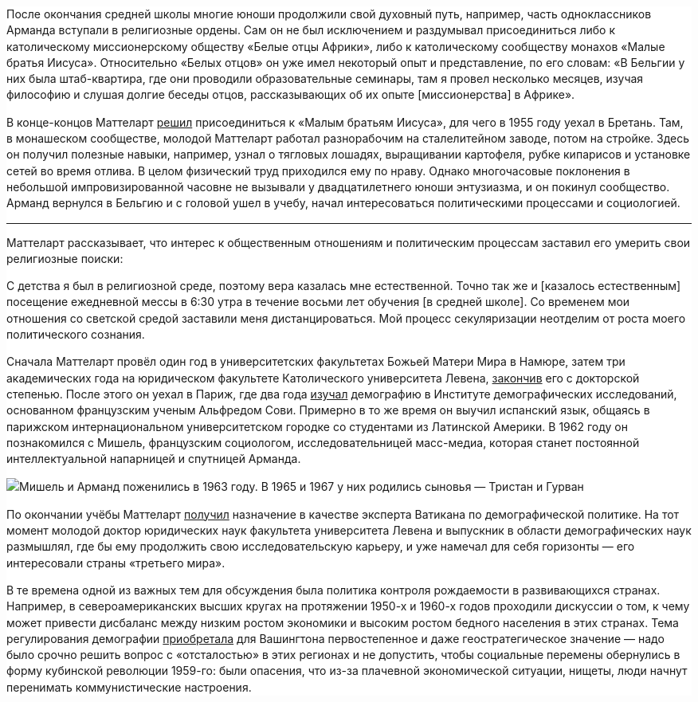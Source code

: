 После окончания средней школы многие юноши продолжили свой духовный путь, например, часть одноклассников Арманда вступали в религиозные ордены. Сам он не был исключением и раздумывал присоединиться либо к католическому миссионерскому обществу «Белые отцы Африки», либо к католическому сообществу монахов «Малые братья Иисуса». Относительно «Белых отцов» он уже имел некоторый опыт и представление, по его словам: «В Бельгии у них была штаб-квартира, где они проводили образовательные семинары, там я провел несколько месяцев[‌](#), изучая философию и слушая долгие беседы отцов, рассказывающих об их опыте [миссионерства] в Африке»[‌](#). 

В конце-концов Маттеларт [решил](https://fabiengranjon.eu/wp-content/uploads/2018/12/rep%C3%A8res-bio-Mattelart.pdf) присоединиться к «Малым братьям Иисуса», для чего в 1955 году уехал в Бретань[‌](#). Там, в монашеском сообществе, молодой Маттеларт работал разнорабочим на сталелитейном заводе, потом на стройке. Здесь он получил полезные навыки, например, узнал о тягловых лошадях, выращивании картофеля, рубке кипарисов и установке сетей во время отлива. В целом физический труд приходился ему по нраву. Однако многочасовые поклонения в небольшой импровизированной часовне не вызывали у двадцатилетнего юноши энтузиазма, и он покинул сообщество[‌](#). Арманд вернулся в Бельгию и с головой ушел в учебу, начал интересоваться политическими процессами и социологией.

***

Маттеларт рассказывает, что интерес к общественным отношениям и политическим процессам заставил его умерить свои религиозные поиски[‌](#):

С детства я был в религиозной среде, поэтому вера казалась мне естественной. Точно так же и [казалось естественным] посещение ежедневной мессы в 6:30 утра в течение восьми лет обучения [в средней школе]. Со временем мои отношения со светской средой заставили меня дистанцироваться. Мой процесс секуляризации[‌](#) неотделим от роста моего политического сознания.

Сначала Маттеларт провёл один год в университетских факультетах Божьей Матери Мира в Намюре, затем три академических года на юридическом факультете Католического университета Левена, [закончив](https://www.redalyc.org/pdf/607/60715119010.pdf) его с докторской степенью. После этого он уехал в Париж, где два года [изучал](https://www.uma.es/media/files/CV_Armand_Mattelart.pdf) демографию в Институте демографических исследований, основанном французским ученым Альфредом Сови[‌](#). Примерно в то же время он выучил испанский язык, общаясь в парижском интернациональном университетском городке со студентами из Латинской Америки. В 1962 году он познакомился с Мишель, французским социологом, исследовательницей масс-медиа, которая станет постоянной интеллектуальной напарницей и спутницей Арманда[‌](#).​

![](https://assets.discours.io/unsafe/900x/production/image/cee93230-ca91-11eb-a268-c9e1d6066821.jpeg)Мишель и Арманд поженились в 1963 году. В 1965 и 1967 у них родились сыновья — Тристан и Гурван

По окончании учёбы Маттеларт [получил](https://www.filosofia.org/ave/001/a232.htm) назначение в качестве эксперта Ватикана по демографической политике. На тот момент молодой доктор юридических наук факультета университета Левена и выпускник в области демографических наук размышлял, где бы ему продолжить свою исследовательскую карьеру, и уже намечал для себя горизонты — его интересовали страны «третьего мира».

В те времена одной из важных тем для обсуждения была политика контроля рождаемости в развивающихся странах. Например, в североамериканских высших кругах на протяжении 1950-х и 1960-х годов проходили дискуссии о том, к чему может привести дисбаланс между низким ростом экономики и высоким ростом бедного населения в этих странах. Тема регулирования демографии [приобретала](https://fabiengranjon.eu/wp-content/uploads/2018/12/rep%C3%A8res-bio-Mattelart.pdf) для Вашингтона первостепенное и даже геостратегическое значение — надо было срочно решить вопрос с «отсталостью» в этих регионах и не допустить, чтобы социальные перемены обернулись в форму кубинской революции 1959-го: были опасения, что из-за плачевной экономической ситуации, нищеты, люди начнут перенимать коммунистические настроения.
